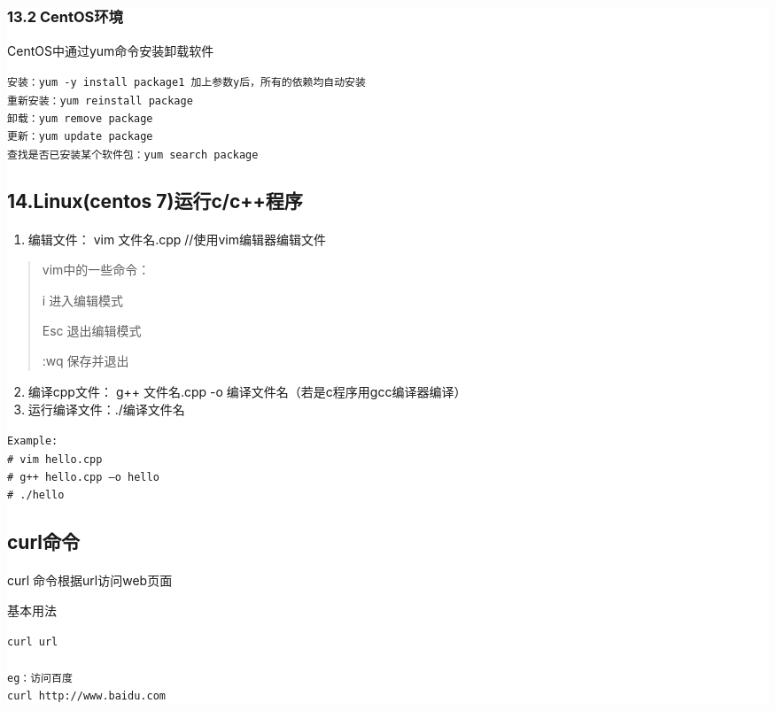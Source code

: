 ### 13.2 CentOS环境

CentOS中通过yum命令安装卸载软件

```
安装：yum -y install package1 加上参数y后，所有的依赖均自动安装
重新安装：yum reinstall package
卸载：yum remove package
更新：yum update package
查找是否已安装某个软件包：yum search package
```

## 14.Linux(centos 7)运行c/c++程序

1. 编辑文件： vim 文件名.cpp   //使用vim编辑器编辑文件

> vim中的一些命令：
>
> i  进入编辑模式 
>
> Esc  退出编辑模式
>
> :wq  保存并退出

2. 编译cpp文件： g++ 文件名.cpp -o 编译文件名（若是c程序用gcc编译器编译）
3. 运行编译文件：./编译文件名

```
Example:
# vim hello.cpp
# g++ hello.cpp –o hello
# ./hello
```



## curl命令

curl 命令根据url访问web页面

基本用法

```shell
curl url

eg：访问百度
curl http://www.baidu.com  
```

